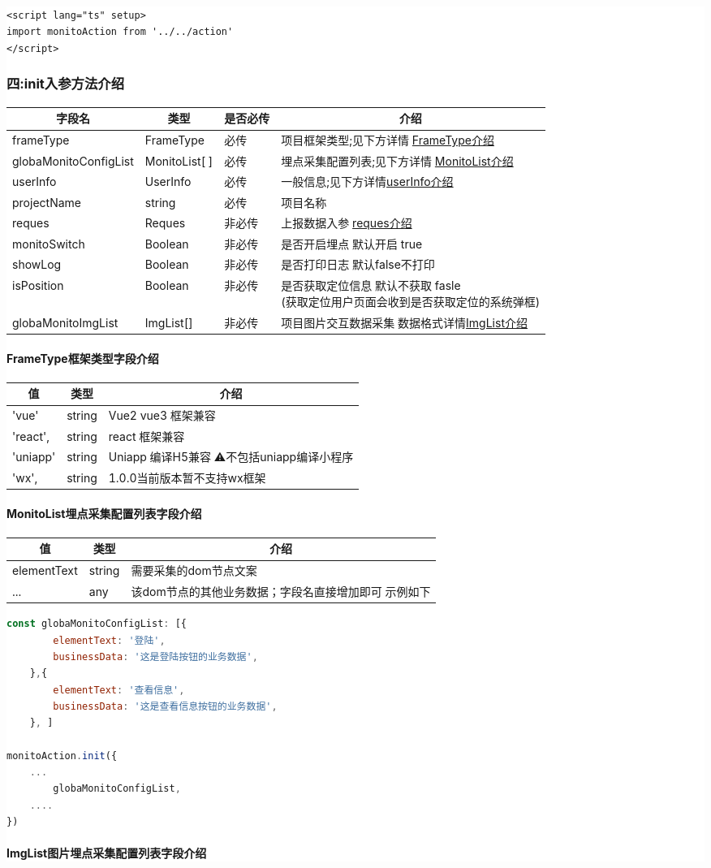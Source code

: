 ```vue3
<script lang="ts" setup>
import monitoAction from '../../action'
</script>
```

### 四:init入参方法介绍

| 字段名                | 类型            | 是否必传 | 介绍                                                |
| --------------------- |---------------| -------- |---------------------------------------------------|
| frameType             | FrameType     | 必传     | 项目框架类型;见下方详情 [FrameType介绍 ](#FrameType)           |
| globaMonitoConfigList | MonitoList[ ] | 必传     | 埋点采集配置列表;见下方详情  [MonitoList介绍 ](#MonitoList)      |
| userInfo              | UserInfo      | 必传     | 一般信息;见下方详情[userInfo介绍 ](#userInfo)                |
| projectName           | string        | 必传     | 项目名称                                              |
| reques                | Reques        | 非必传   | 上报数据入参  [reques介绍 ](#reques)                      |
| monitoSwitch          | Boolean       | 非必传   | 是否开启埋点 默认开启 true                                  |
| showLog               | Boolean       | 非必传   | 是否打印日志 默认false不打印                                 |
| isPosition            | Boolean       | 非必传   | 是否获取定位信息 默认不获取 fasle<br/>(获取定位用户页面会收到是否获取定位的系统弹框) |
| globaMonitoImgList            | ImgList[]     | 非必传   | 项目图片交互数据采集 数据格式详情[ImgList介绍 ](#ImgList)                                  |

#### <span id="FrameType">FrameType框架类型字段介绍 </span>

| 值       | 类型   | 介绍                                      |
| -------- | ------ | ----------------------------------------- |
| 'vue'    | string | Vue2  vue3 框架兼容                       |
| 'react', | string | react 框架兼容                            |
| 'uniapp' | string | Uniapp 编译H5兼容 ⚠️不包括uniapp编译小程序 |
| 'wx',    | string | 1.0.0当前版本暂不支持wx框架               |

#### <span id="MonitoList">MonitoList埋点采集配置列表字段介绍</span>

| 值          | 类型   | 介绍                        |
| ----------- | ------ |---------------------------|
| elementText | string | 需要采集的dom节点文案              |
| ...         | any    | 该dom节点的其他业务数据；字段名直接增加即可 示例如下 |

```js
const globaMonitoConfigList: [{
        elementText: '登陆',
        businessData: '这是登陆按钮的业务数据',
    },{
        elementText: '查看信息',
        businessData: '这是查看信息按钮的业务数据',
    }, ]

monitoAction.init({
    ...
        globaMonitoConfigList,
    ....
})
```
#### <span id="ImgList">ImgList图片埋点采集配置列表字段介绍</span>
